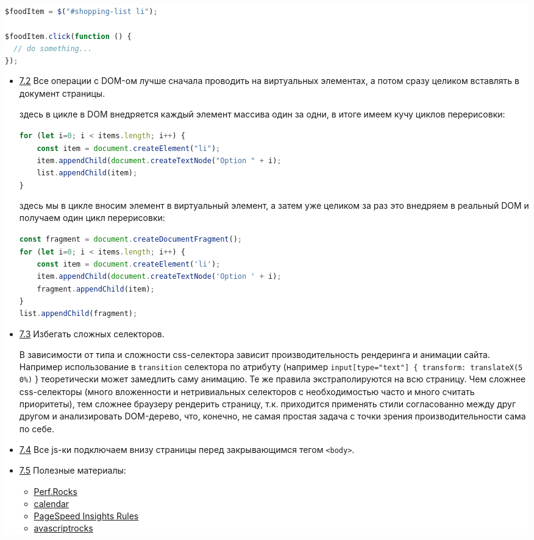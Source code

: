   ```javascript
  $foodItem = $("#shopping-list li");

  $foodItem.click(function () {
    // do something...
  });
  ```

<a name="7.2"></a>

- [7.2](#7.2) Все операции с DOM-ом лучше сначала проводить на виртуальных элементах, а потом сразу целиком вставлять в документ страницы.

  здесь в цикле в DOM внедряется каждый элемент массива один за одни, в итоге имеем кучу циклов перерисовки:

  ```javascript
  for (let i=0; i < items.length; i++) {
      const item = document.createElement("li");
      item.appendChild(document.createTextNode("Option " + i);
      list.appendChild(item);
  }
  ```

  здесь мы в цикле вносим элемент в виртуальный элемент, а затем уже целиком за раз это внедряем в реальный DOM и получаем один цикл перерисовки:

  ```javascript
  const fragment = document.createDocumentFragment();
  for (let i=0; i < items.length; i++) {
      const item = document.createElement('li');
      item.appendChild(document.createTextNode('Option ' + i);
      fragment.appendChild(item);
  }
  list.appendChild(fragment);
  ```

<a name="7.3"></a>

- [7.3](#7.3) Избегать сложных селекторов.

  В зависимости от типа и сложности css-селектора зависит производительность рендеринга и анимации сайта. Например использование в `transition` селектора по атрибуту (например `input[type="text"] { transform: translateX(50%)` } теоретически может замедлить саму анимацию. Те же правила экстраполируются на всю страницу. Чем сложнее css-селекторы (много вложенности и нетривиальных селекторов с необходимостью часто и много считать приоритеты), тем сложнее браузеру рендерить страницу, т.к. приходится применять стили согласованно между друг другом и анализировать DOM-дерево, что, конечно, не самая простая задача с точки зрения производительности сама по себе.

<a name="7.4"></a>

- [7.4](#7.4) Все js-ки подключаем внизу страницы перед закрывающимся тегом `<body>`.

<a name="7.5"></a>

- [7.5](#7.5) Полезные материалы:

  - [Perf.Rocks](https://perf.rocks/)
  - [calendar](https://calendar.perfplanet.com/2014/)
  - [PageSpeed Insights Rules](https://developers.google.com/speed/docs/insights/rules)
  - [avascriptrocks](http://javascriptrocks.com/)
